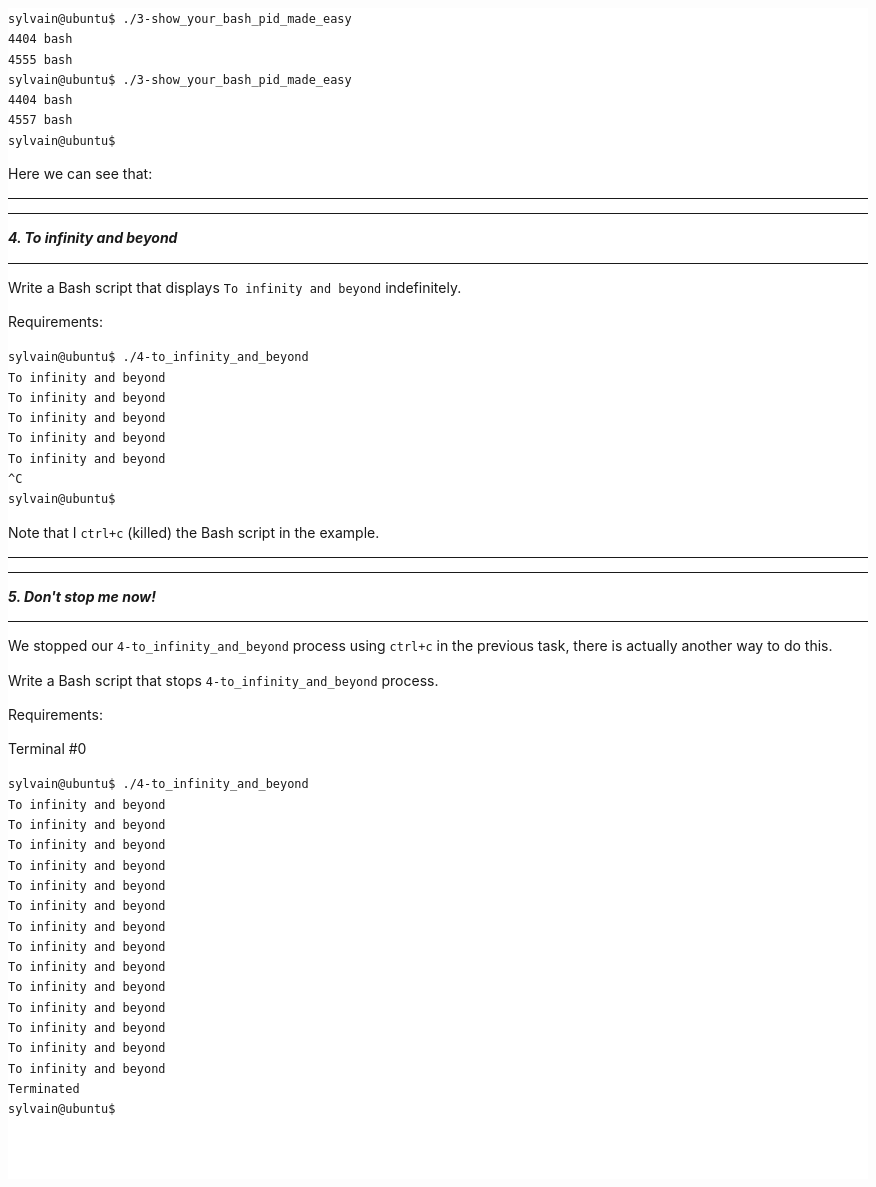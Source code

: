 <pre><code>sylvain@ubuntu$ ./3-show_your_bash_pid_made_easy
4404 bash
4555 bash
sylvain@ubuntu$ ./3-show_your_bash_pid_made_easy
4404 bash
4557 bash
sylvain@ubuntu$ 
</code></pre>

<p>Here we can see that: </p>

---


---

**_4. To infinity and beyond_**

---

<p>Write a Bash script that displays <code>To infinity and beyond</code> indefinitely. </p>

<p>Requirements:</p>

<pre><code>sylvain@ubuntu$ ./4-to_infinity_and_beyond
To infinity and beyond
To infinity and beyond
To infinity and beyond
To infinity and beyond
To infinity and beyond
^C
sylvain@ubuntu$ 
</code></pre>

<p>Note that I <code>ctrl+c</code> (killed) the Bash script in the example.</p>

---


---

**_5. Don't stop me now!_**

---

<p>We stopped our <code>4-to_infinity_and_beyond</code> process using <code>ctrl+c</code> in the previous task, there is actually another way to do this.</p>

<p>Write a Bash script that stops <code>4-to_infinity_and_beyond</code> process.</p>

<p>Requirements:</p>

<p>Terminal #0</p>

<pre><code>sylvain@ubuntu$ ./4-to_infinity_and_beyond
To infinity and beyond
To infinity and beyond
To infinity and beyond
To infinity and beyond
To infinity and beyond
To infinity and beyond
To infinity and beyond
To infinity and beyond
To infinity and beyond
To infinity and beyond
To infinity and beyond
To infinity and beyond
To infinity and beyond
To infinity and beyond
Terminated
sylvain@ubuntu$ 